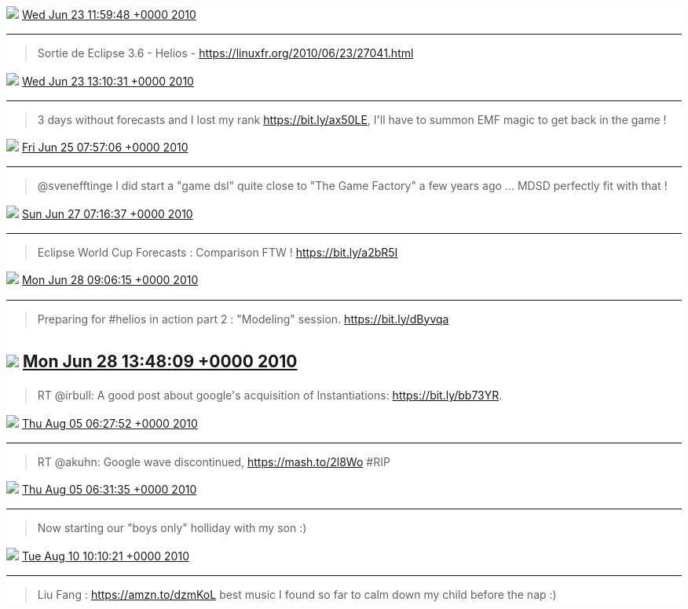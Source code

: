 <img src="{{ site.url }}/media/tweet.ico" width="12" /> [Wed Jun 23 11:59:48 +0000 2010](https://twitter.com/bruncedric/status/16844581712)

----

> Sortie de Eclipse 3.6 - Helios -  https://linuxfr.org/2010/06/23/27041.html

<img src="{{ site.url }}/media/tweet.ico" width="12" /> [Wed Jun 23 13:10:31 +0000 2010](https://twitter.com/bruncedric/status/16848622908)

----

> 3 days without forecasts and I lost my rank https://bit.ly/ax50LE, I'll have to summon EMF magic to get back in the game !

<img src="{{ site.url }}/media/tweet.ico" width="12" /> [Fri Jun 25 07:57:06 +0000 2010](https://twitter.com/bruncedric/status/16998154924)

----

> @svenefftinge I did start a "game dsl" quite close to "The Game Factory"  a few years ago ... MDSD perfectly fit with that !

<img src="{{ site.url }}/media/tweet.ico" width="12" /> [Sun Jun 27 07:16:37 +0000 2010](https://twitter.com/bruncedric/status/17148670294)

----

> Eclipse World Cup Forecasts : Comparison  FTW ! https://bit.ly/a2bR5I

<img src="{{ site.url }}/media/tweet.ico" width="12" /> [Mon Jun 28 09:06:15 +0000 2010](https://twitter.com/bruncedric/status/17238681648)

----

> Preparing for #helios in action part 2 :  "Modeling" session. https://bit.ly/dByvqa

<img src="{{ site.url }}/media/tweet.ico" width="12" /> [Mon Jun 28 13:48:09 +0000 2010](https://twitter.com/bruncedric/status/17252394437)
---
> RT @irbull: A good post about google's acquisition of Instantiations:  https://bit.ly/bb73YR.

<img src="{{ site.url }}/media/tweet.ico" width="12" /> [Thu Aug 05 06:27:52 +0000 2010](https://twitter.com/bruncedric/status/20367657256)

----

> RT @akuhn: Google wave discontinued, https://mash.to/2l8Wo #RIP

<img src="{{ site.url }}/media/tweet.ico" width="12" /> [Thu Aug 05 06:31:35 +0000 2010](https://twitter.com/bruncedric/status/20367832189)

----

> Now starting our "boys only" holliday with my son :)

<img src="{{ site.url }}/media/tweet.ico" width="12" /> [Tue Aug 10 10:10:21 +0000 2010](https://twitter.com/bruncedric/status/20783485788)

----

> Liu Fang : https://amzn.to/dzmKoL best music I found so far to calm down my child before the nap :)
